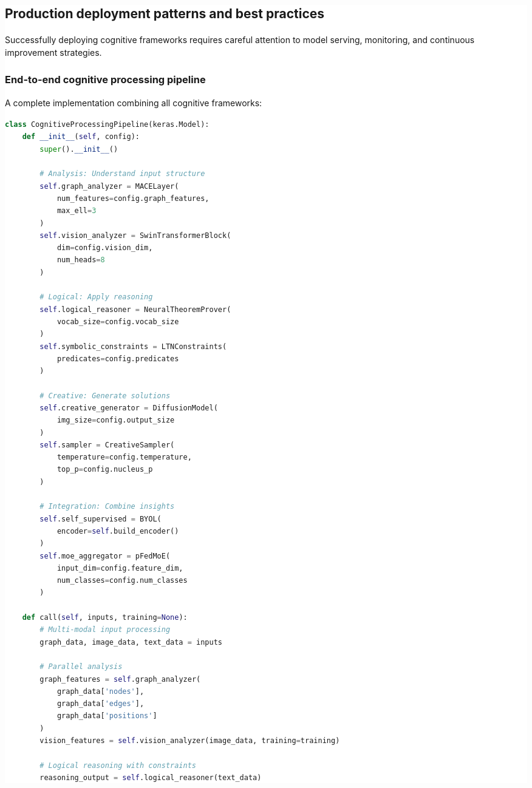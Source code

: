 ## Production deployment patterns and best practices

Successfully deploying cognitive frameworks requires careful attention to model serving, monitoring, and continuous improvement strategies.

### End-to-end cognitive processing pipeline

A complete implementation combining all cognitive frameworks:

```python
class CognitiveProcessingPipeline(keras.Model):
    def __init__(self, config):
        super().__init__()
        
        # Analysis: Understand input structure
        self.graph_analyzer = MACELayer(
            num_features=config.graph_features,
            max_ell=3
        )
        self.vision_analyzer = SwinTransformerBlock(
            dim=config.vision_dim,
            num_heads=8
        )
        
        # Logical: Apply reasoning
        self.logical_reasoner = NeuralTheoremProver(
            vocab_size=config.vocab_size
        )
        self.symbolic_constraints = LTNConstraints(
            predicates=config.predicates
        )
        
        # Creative: Generate solutions
        self.creative_generator = DiffusionModel(
            img_size=config.output_size
        )
        self.sampler = CreativeSampler(
            temperature=config.temperature,
            top_p=config.nucleus_p
        )
        
        # Integration: Combine insights
        self.self_supervised = BYOL(
            encoder=self.build_encoder()
        )
        self.moe_aggregator = pFedMoE(
            input_dim=config.feature_dim,
            num_classes=config.num_classes
        )
        
    def call(self, inputs, training=None):
        # Multi-modal input processing
        graph_data, image_data, text_data = inputs
        
        # Parallel analysis
        graph_features = self.graph_analyzer(
            graph_data['nodes'], 
            graph_data['edges'], 
            graph_data['positions']
        )
        vision_features = self.vision_analyzer(image_data, training=training)
        
        # Logical reasoning with constraints
        reasoning_output = self.logical_reasoner(text_data)
```